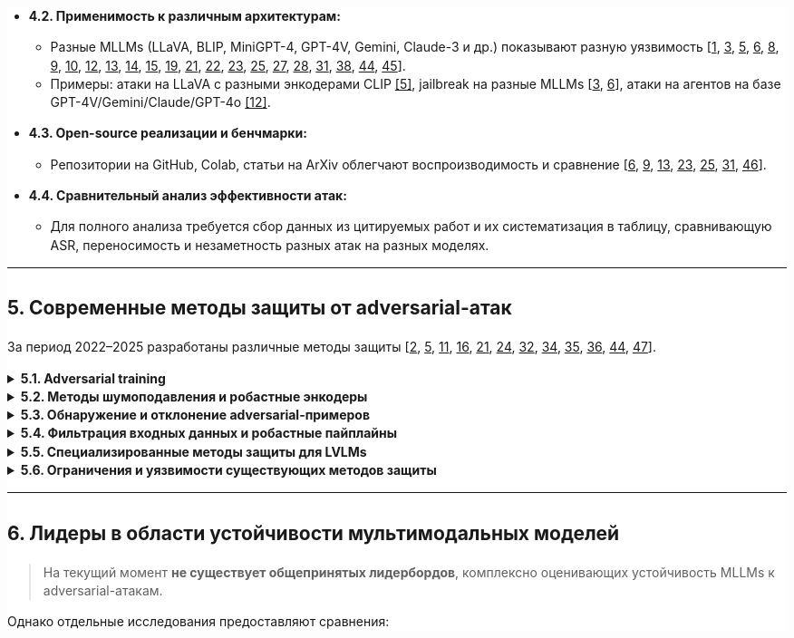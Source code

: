 * **4.2. Применимость к различным архитектурам:**
  * Разные MLLMs (LLaVA, BLIP, MiniGPT-4, GPT-4V, Gemini, Claude-3 и др.) показывают разную уязвимость [<a href="#ref1">1</a>, <a href="#ref3">3</a>, <a href="#ref5">5</a>, <a href="#ref6">6</a>, <a href="#ref8">8</a>, <a href="#ref9">9</a>, <a href="#ref10">10</a>, <a href="#ref12">12</a>, <a href="#ref13">13</a>, <a href="#ref14">14</a>, <a href="#ref15">15</a>, <a href="#ref19">19</a>, <a href="#ref21">21</a>, <a href="#ref22">22</a>, <a href="#ref23">23</a>, <a href="#ref25">25</a>, <a href="#ref27">27</a>, <a href="#ref28">28</a>, <a href="#ref31">31</a>, <a href="#ref38">38</a>, <a href="#ref44">44</a>, <a href="#ref45">45</a>].
  * Примеры: атаки на LLaVA с разными энкодерами CLIP <a href="#ref5">[5]</a>, jailbreak на разные MLLMs [<a href="#ref3">3</a>, <a href="#ref6">6</a>], атаки на агентов на базе GPT-4V/Gemini/Claude/GPT-4o <a href="#ref12">[12]</a>.

* **4.3. Open-source реализации и бенчмарки:**
  * Репозитории на GitHub, Colab, статьи на ArXiv облегчают воспроизводимость и сравнение [<a href="#ref6">6</a>, <a href="#ref9">9</a>, <a href="#ref13">13</a>, <a href="#ref23">23</a>, <a href="#ref25">25</a>, <a href="#ref31">31</a>, <a href="#ref46">46</a>].

* **4.4. Сравнительный анализ эффективности атак:**
  * Для полного анализа требуется сбор данных из цитируемых работ и их систематизация в таблицу, сравнивающую ASR, переносимость и незаметность разных атак на разных моделях.

---

## 5. Современные методы защиты от adversarial-атак

За период 2022–2025 разработаны различные методы защиты [<a href="#ref2">2</a>, <a href="#ref5">5</a>, <a href="#ref11">11</a>, <a href="#ref16">16</a>, <a href="#ref21">21</a>, <a href="#ref24">24</a>, <a href="#ref32">32</a>, <a href="#ref34">34</a>, <a href="#ref35">35</a>, <a href="#ref36">36</a>, <a href="#ref44">44</a>, <a href="#ref47">47</a>].

<details><summary><strong>5.1. Adversarial training</strong></summary></details>

<details><summary><strong>5.2. Методы шумоподавления и робастные энкодеры</strong></summary></details>

<details><summary><strong>5.3. Обнаружение и отклонение adversarial-примеров</strong></summary></details>

<details><summary><strong>5.4. Фильтрация входных данных и робастные пайплайны</strong></summary></details>

<details><summary><strong>5.5. Специализированные методы защиты для LVLMs</strong></summary></details>

<details><summary><strong>5.6. Ограничения и уязвимости существующих методов защиты</strong></summary></details>

---

## 6. Лидеры в области устойчивости мультимодальных моделей

> На текущий момент **не существует общепринятых лидербордов**, комплексно оценивающих устойчивость MLLMs к adversarial-атакам.

Однако отдельные исследования предоставляют сравнения:
